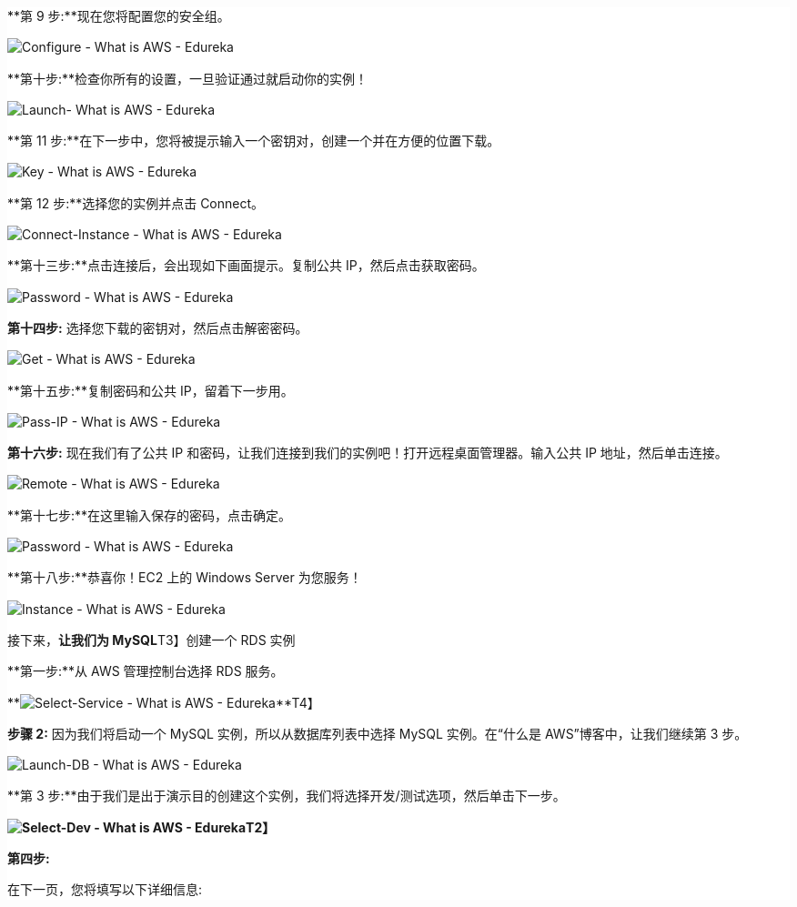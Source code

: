 **第 9 步:**现在您将配置您的安全组。

![Configure - What is AWS - Edureka](../Images/c31fd4b3333e492af2621367e5822432.png)

**第十步:**检查你所有的设置，一旦验证通过就启动你的实例！

![Launch- What is AWS - Edureka](../Images/00be3e1283f615751847bd057252da6a.png)

**第 11 步:**在下一步中，您将被提示输入一个密钥对，创建一个并在方便的位置下载。

![Key - What is AWS - Edureka](../Images/b23fa36c5d88930941e486b7a3c20ba8.png)

**第 12 步:**选择您的实例并点击 Connect。

![Connect-Instance - What is AWS - Edureka](../Images/1903a0f780440fbe61b2baa8e6298710.png)

**第十三步:**点击连接后，会出现如下画面提示。复制公共 IP，然后点击获取密码。

![Password - What is AWS - Edureka](../Images/589870ff82af481c1694f0332c67dda4.png)

**第十四步:** 选择您下载的密钥对，然后点击解密密码。

![Get - What is AWS - Edureka](../Images/ad04ccbd36b1149eb2b35ef6516bdbbe.png)

**第十五步:**复制密码和公共 IP，留着下一步用。

![Pass-IP - What is AWS - Edureka](../Images/5dbd89700dc34ede83c37c549c5ba9c1.png)

**第十六步:** 现在我们有了公共 IP 和密码，让我们连接到我们的实例吧！打开远程桌面管理器。输入公共 IP 地址，然后单击连接。

![Remote - What is AWS - Edureka](../Images/a16bbda47a8d0c92133b665c40ecb772.png)

**第十七步:**在这里输入保存的密码，点击确定。

![Password - What is AWS - Edureka](../Images/741a974a584516bdb6cc3b8864ddf940.png)

**第十八步:**恭喜你！EC2 上的 Windows Server 为您服务！

![Instance - What is AWS - Edureka](../Images/6122a3b3fa731a9249155a7d8c87c164.png)

接下来，**让我们为 MySQL**T3】创建一个 RDS 实例

**第一步:**从 AWS 管理控制台选择 RDS 服务。

**![Select-Service - What is AWS - Edureka](../Images/6bdaf96bfb250abc4eab605524906fb4.png)**T4】

**步骤 2:** 因为我们将启动一个 MySQL 实例，所以从数据库列表中选择 MySQL 实例。在“什么是 AWS”博客中，让我们继续第 3 步。

![Launch-DB - What is AWS - Edureka](../Images/52203e183fc38a94044b3a1a343ebe4f.png)

**第 3 步:**由于我们是出于演示目的创建这个实例，我们将选择开发/测试选项，然后单击下一步。

**![Select-Dev - What is AWS - Edureka](../Images/fed6da8e4ebb8caaa6c7b3d3cac29480.png)T2】**

**第四步:**

在下一页，您将填写以下详细信息:
